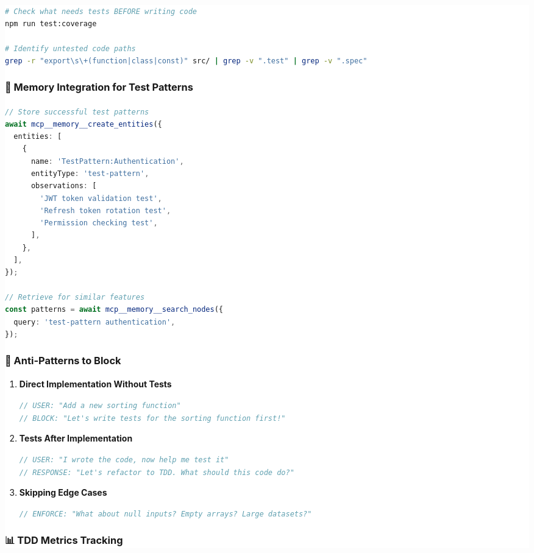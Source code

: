 ```bash
# Check what needs tests BEFORE writing code
npm run test:coverage

# Identify untested code paths
grep -r "export\s\+(function|class|const)" src/ | grep -v ".test" | grep -v ".spec"
```

### 💾 Memory Integration for Test Patterns

```typescript
// Store successful test patterns
await mcp__memory__create_entities({
  entities: [
    {
      name: 'TestPattern:Authentication',
      entityType: 'test-pattern',
      observations: [
        'JWT token validation test',
        'Refresh token rotation test',
        'Permission checking test',
      ],
    },
  ],
});

// Retrieve for similar features
const patterns = await mcp__memory__search_nodes({
  query: 'test-pattern authentication',
});
```

### 🚫 Anti-Patterns to Block

1. **Direct Implementation Without Tests**

   ```typescript
   // USER: "Add a new sorting function"
   // BLOCK: "Let's write tests for the sorting function first!"
   ```

2. **Tests After Implementation**

   ```typescript
   // USER: "I wrote the code, now help me test it"
   // RESPONSE: "Let's refactor to TDD. What should this code do?"
   ```

3. **Skipping Edge Cases**
   ```typescript
   // ENFORCE: "What about null inputs? Empty arrays? Large datasets?"
   ```

### 📊 TDD Metrics Tracking
